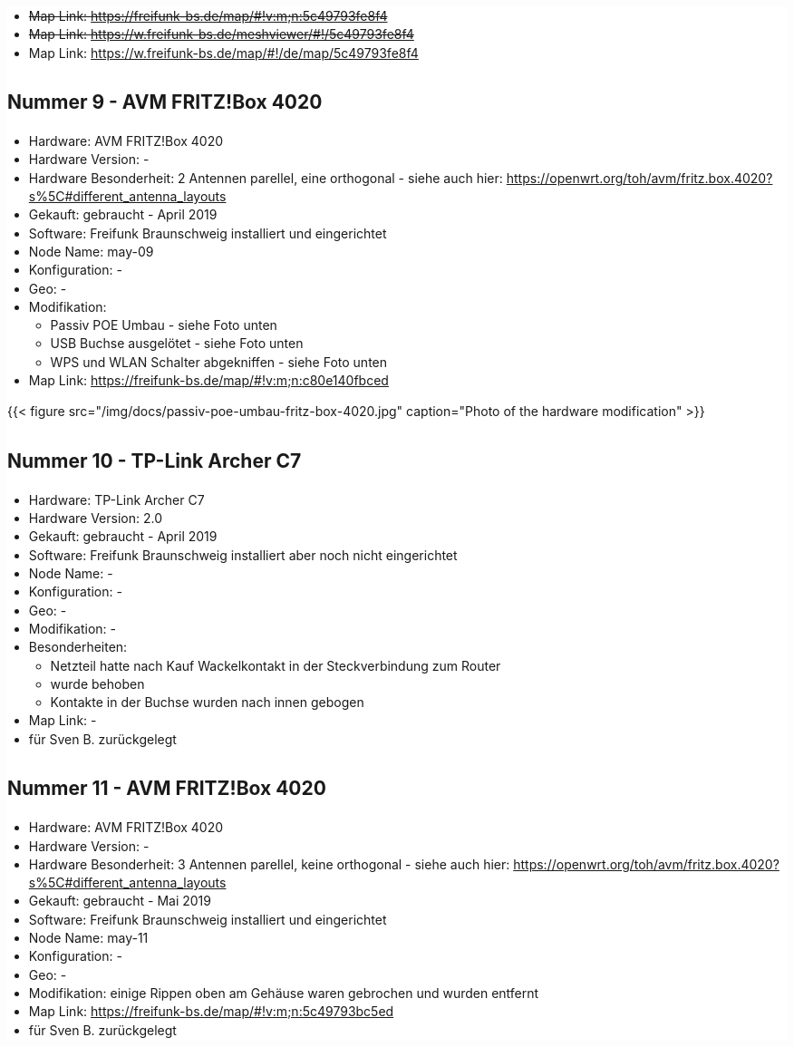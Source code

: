 - <s>Map Link: <https://freifunk-bs.de/map/#!v:m;n:5c49793fe8f4></s>
- <s>Map Link: <https://w.freifunk-bs.de/meshviewer/#!/5c49793fe8f4></s>
- Map Link: <https://w.freifunk-bs.de/map/#!/de/map/5c49793fe8f4>

## Nummer 9 - AVM FRITZ\!Box 4020
- Hardware: AVM FRITZ\!Box 4020
- Hardware Version: -
- Hardware Besonderheit: 2 Antennen parellel, eine orthogonal - siehe
  auch hier:
  <https://openwrt.org/toh/avm/fritz.box.4020?s%5C#different_antenna_layouts>
- Gekauft: gebraucht - April 2019
- Software: Freifunk Braunschweig installiert und eingerichtet
- Node Name: may-09
- Konfiguration: -
- Geo: -
- Modifikation:
  - Passiv POE Umbau - siehe Foto unten
  - USB Buchse ausgelötet - siehe Foto unten
  - WPS und WLAN Schalter abgekniffen - siehe Foto unten
- Map Link: <https://freifunk-bs.de/map/#!v:m;n:c80e140fbced>

{{< figure src="/img/docs/passiv-poe-umbau-fritz-box-4020.jpg" caption="Photo of the hardware modification" >}}

## Nummer 10 - TP-Link Archer C7
- Hardware: TP-Link Archer C7
- Hardware Version: 2.0
- Gekauft: gebraucht - April 2019
- Software: Freifunk Braunschweig installiert aber noch nicht
  eingerichtet
- Node Name: -
- Konfiguration: -
- Geo: -
- Modifikation: -
- Besonderheiten:
  - Netzteil hatte nach Kauf Wackelkontakt in der Steckverbindung
    zum Router
  - wurde behoben
  - Kontakte in der Buchse wurden nach innen gebogen
- Map Link: -
- für Sven B. zurückgelegt

## Nummer 11 - AVM FRITZ\!Box 4020
- Hardware: AVM FRITZ\!Box 4020
- Hardware Version: -
- Hardware Besonderheit: 3 Antennen parellel, keine orthogonal - siehe
  auch hier:
  <https://openwrt.org/toh/avm/fritz.box.4020?s%5C#different_antenna_layouts>
- Gekauft: gebraucht - Mai 2019
- Software: Freifunk Braunschweig installiert und eingerichtet
- Node Name: may-11
- Konfiguration: -
- Geo: -
- Modifikation: einige Rippen oben am Gehäuse waren gebrochen und
  wurden entfernt
- Map Link: <https://freifunk-bs.de/map/#!v:m;n:5c49793bc5ed>
- für Sven B. zurückgelegt
